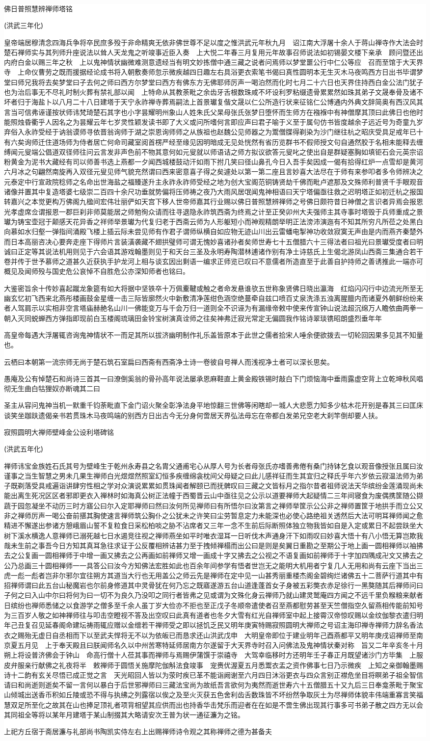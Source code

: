 佛日普照慧辨禅师塔铭  

(洪武三年化)  

皇帝端居穆清念四海兵争将卒民庶多殁于非命精爽无依非佛世尊不足以度之惟洪武元年秋九月　诏江南大浮屠十余人于蒋山禅寺作大法会时楚石禅师实与其列师升座说法以耸人天龙鬼之听竣事近臣入奏　上大悦二年春三月复用元年故事召师说法如初锡晏文楼下亲承　顾问暨还出内府白金以赐三年之秋　上以鬼神情状幽微难测意遗经当有明文妙拣僧中通三藏之说者问焉师以梦堂噩公行中仁公等应　召而至馆于大天界寺　上命仪曹劳之既而援据经论成书将入朝敷奏师忽示微疾越四日趣左右具浴更衣索笔书偈曰真性圆明本无生灭木马夜鸣西方日出书毕谓梦堂曰师兄我将去矣梦堂曰子去何之师曰西方尔梦堂曰西方有佛东方无佛耶师厉声一喝泊然而化时七月二十六日也天界住持西白金公法门犹子也为治后事无不尽礼时制火葬有禁礼部以闻　上特命从其教荼毗之余齿牙舌根数珠咸不坏设利罗粘缀遗骨累累然如珠其弟子文晟奉骨及诸不坏者归于海盐卜以八月二十八日建塔于天宁永祚禅寺葬焉嗣法上首景瓛复偕文晟以仁公所造行状来征铭仁公博通内外典文辞简奥有西汉风其言当可信弗诬谨按状师讳梵琦楚石其字也小字昙耀明州象山人姓朱氏父杲母张氏张梦日堕怀而生师方在襁褓中有神僧摩其顶曰此佛日也他时能照烛昏衢乎人因名之为昙耀云年七岁灵性颖发读书即了大义或问所嗜何言即应声曰君子喻于义至于属句仿书皆度越余子远近号为奇童九岁弃俗入永祚受经于讷翁谟师寻依晋翁询师于湖之崇恩询师师之从族祖也赵魏公见师器之为鬻僧牒得剃染为沙门继往杭之昭庆受具足戒年已十有六矣询师迁住道场师为侍者居亡何命司藏室阅首楞严经至缘见因明暗成无见处恍然有省历览群书不假师授文句自通然胶于名相未能释去缠缚闻元叟端公倡道双径师往问云言发非声色前不物其意何如元叟就以师语诘之师方拟议欲答元叟叱之使出自是群疑塞胸如填钜石会元英宗诏粉黄金为泥书大藏经有司以师善书选上燕都一夕闻西城楼鼓动汗如雨下拊几笑曰径山鼻孔今日入吾手矣因成一偈有拾得红炉一点雪却是黄河六月冰之句翩然南旋再入双径元叟见师气貌充然谓曰西来密意喜子得之矣遽处以第一第二座且言妙喜大法尽在于师有来参叩者多令师辨决之元泰定中行宣政院稔师之名命出世海盐之福臻遂升主永祚永祚师受经之地为创大宝阁范铜铸贤劫千佛而毗卢遮那及文殊师利普贤千手眼观音诸像并置其中复造塔婆七级崇二百四十余尺功垂就势偏将压师祷之夜乃大雨风居氓闻鬼神相语曰天宁塔偏亟往救之迟明塔正如初迁杭之报国转嘉兴之本觉更构万佛阁九楹间宏伟壮丽俨如天宫下移人世帝师嘉其行业赐以佛日普照慧辨禅师之号佛日颇符昔日神僧之言识者异焉会报恩光孝虚席佥谓报恩一郡巨刹非师莫能居之师勉徇众请而往寻退隐永祚筑西斋为终焉之计至正癸卯州大夫强师主其寺事时塔毁于兵师重成之景瓛为铸宝壶冠于颠感天花异香之祥师举景瓛为代复归老于西斋云师为人形躯短小而神观精朗举明正法滂沛演迤有不知其所穷凡所莅之处黑白向慕如水归壑一弹指间涌殿飞楼上插云际未尝见师有作君子谓师纵横自如应物无迹山川出云雷蟠电掣神功收敛寂寞无声由是内而燕齐秦楚外而日本高丽咨决心要奔走座下得师片言装潢袭藏不翅拱璧师可谓无愧妙喜诸孙者矣师世寿七十五僧腊六十三得法者曰祖光曰景瓛受度者曰明诚曰正定等其说法机用则见于六会语其游戏翰墨则见于和天台三圣及永明寿陶潜林逋诸作别有净土诗慈氏上生偈北游凤山西斋三集通合若干卷并传于世予慕师之道甚久近获执手护龙河上相与谈玄因出剩语一编求正师览已叹曰不意儒者所造直至于此善自护持师之善诱推此一端亦可概见及闻师殁与国史危公哀悼不自胜危公亦深知师者也铭曰。  

大鉴密旨余十传妙喜起蹴龙象筵有如大将据中坚铁卒十万佩櫜鞬或触之者命发悬谁欤五世称象贤佛日晓出瀛海　红焰闪闪行中边流光所至无幽玄忆初飞西来北燕彤楼画鼓金星缠一击三际皆廓然火中新敷清净莲绀色涵空绝蔓牵自兹口喷百丈泉洗涤五浊离腥膻内而诸夏外朝鲜纷纷来者人驾肩示以实相非空言塔庙赫赩名山川一佛能变万与千会万归一道则全不识诬为有漏缘帝敕中使来传宣钟山说法超沉绵万人瞻依曲两拳一朝入灭同蜕蝉西方弹指即现前白玉楼阁琉璃田金铃宝树演真诠师之往矣神弗迁寂光常定无偏圆我作铭诗翠琰镌昭朗盛烈垂年年  

高皇帝每遇大浮屠辄咨询鬼神情状不一而足其所以拔济幽明制作礼乐盖皆原本于此世之儒者拾宋人唾余便欲拨去一切轮回因果多见其不知量也。  

云栖曰本朝第一流宗师无尚于楚石筑石室扁曰西斋有西斋净土诗一卷彼自号禅人而浅视净土者可以深长思矣。  

愚庵及公有悼楚石和尚诗三首其一曰潦倒奚翁的骨孙高年说法屡承恩麻鞋直上黄金殿铁锡时敲白下门烦恼海中垂雨露虚空背上立乾坤秋风唱彻无生曲白牯狸奴亦断魂其二曰  

圣主从容问鬼神当机一默重千钧荼毗直下金门诏火聚全彰净法身平地惊翻三世佛等闲瞎却一城人大悲愿力知多少枯木花开别是春其三曰匡床谈笑坐跏趺遗偈亲书若贯珠木马夜鸣端的别西方日出古今无分身何啻居天界弘法毋忘在帝都白发弟兄空老大刹竿倒却要人扶。  

寂照圆明大禅师壁峰金公设利塔碑铭  

(洪武五年化)  

禅师讳宝金族姓石氏其号为壁峰生于乾州永寿县之名胄父通甫宅心从厚人号为长者母张氏亦嗜善弗倦有桑门持钵乞食以观音像授张且属曰汝谨事之当生智慧之男未几果生禅师白光煜煜然照室幻恒多疾缠绵衾枕间父母疑之曰此儿感祥征而生其宜归之释氏乎年六岁依云寂温法师为弟子既剃落受具戒遍诣讲肆穷性相之学对众演说累累如贯珠闻者解颐已而抚髀叹曰三藏之文皆标月之指尔昔者祖师说法天华缤纷金莲涌现尚未能出离生死况区区者邪即更衣入禅林时如海真公树正法幢于西蜀晋云山中亟往见之公示以道要禅师大起疑情二三年间寝食为废偶携筐随公撷蔬于园忽凝坐不动历三时方寤公曰尔入定耶禅师曰然曰汝何所见禅师曰有所悟尔曰汝第言之禅师举筐示公公非之禅师置筐于地拱手而立公又非之禅师厉声一喝公奋前揕其胸使速言禅师筑公胸仆之公犹未之许笑曰尘劳暂息定力未能深也必使心路绝祖关透然后大法可明耳禅师闻之愈精进不懈遂出参诸方憩峨眉山誓不复粒食日采松柏啖之胁不沾席者又三年一念不生前后际断照体独立物我皆如自是入定或累日不起尝趺坐大树下溪水横逸人意禅师已溺死越七日水遏竞往视之禅师燕坐如平时唯衣湿耳一日听伐木声通身汗下如雨叹曰妙喜大悟十有八小悟无算岂欺我哉未生前之事吾今日方知其真耳急往求证于公反覆相辨诘甚力至于拽倾禅榻而出公曰是则是矣翼日重勘之至期公于地上画一圆相禅师以袖拂去之公复画一圆相禅师于中增一画又拂去之公再画如前禅师又增一画成十字又拂去之公视之不语复画如前禅师于十字加四隅成卍文又拂去之公乃总画三十圆相禅师一一具答公曰汝今方知佛法宏胜如此也百余年间参学有悟者世岂无之能明大机用者宁复几人无用和尚有云座下当出三虎一彪一彪者岂非尔邪尔宜往朔方其道当大行也无用盖公之师云先是禅师在定中见一山甚秀丽重楼杰阁金碧绚烂诸佛五十二菩萨行道其中有招禅师谓曰此五台山秘魔岩也尔前身修道其中灵骨犹在何乃忘之既寤遂游五台山道逢蓬首女子身被五彩獘衣赤足徐行一黑獒随其后禅师问曰子何之曰入山中尔曰将何为曰一切不为良久乃没叩之同行者皆弗之见或谓为文殊化身云禅师乃就山建灵鹫庵四方闻之不远千里负糇粮来献者日缤纷也禅师悉储之以食游学之僧多至千余人虽丁岁大俭亦不拒也至正戊子冬顺帝遣使者召至燕都慰劳甚至天竺僧指空久留燕相传能前知号为三百岁人敬之如神禅师往与叩击空瞪视不答及出空叹曰此真有道者也冬夕大雪有红光自禅师室中起上接霄汉帝惊叹赐以金纹伽黎衣遣归明年己丑复召见延春阁命建坛祷雨辄应赠以金缯若干禅师受之即以拯饥乏民又明年庚寅特赐寂照圆明大禅师之号诏主海印禅寺禅师力辞名香法衣之赐殆无虚日自丞相而下以至武夫悍将无不以为依皈已而恳求还山洪武戊申　大明皇帝即位于建业明年己酉燕都平又明年庚戌诏禅师至南京夏五月见　上于奉天殿且曰朕闻师名久以中州苦寒特延师居南方尔遂留于大天界寺时召入问佛法及鬼神情状秦对称　旨又二年辛亥冬十月朔上将设普济佛会于钟山　命高行僧十人莅其事而禅师与焉赐伊蒲馔于崇禧寺　大驾幸临移时方还明年壬子春正月既望诸沙门方毕集　上服皮弁服亲行献佛之礼夜将半　敕禅师于圆悟关施摩陀伽斛法食竣事　宠赉优渥夏五月悉鬻衣盂之资作佛事七日乃示微疾　上知之亲御翰墨赐诗十二韵有玄关尽悟已成正觉之言　天光昭回人皆以为荥时疾已革不能诣阙谢至六月四日沐浴更衣与四众言别正襟危坐目将瞑弟子祖全智信请曰和尚逝则逝矣不留一言何以暴白于后世邪禅师曰三藏法宝尚为故纸吾言欲何为夷然而逝世寿六十五僧腊五十又九后三日奉龛荼毗于聚宝山倾城出送香币积如丘陵或恐不得与执绋之列露宿以俟之及至火灭获五色舍利齿舌数珠皆不坏纷然争取灰土为尽禅师体貌丰伟端重寡言笑福慧双足所至化之故其在山也捧足顶礼者项背相望其应供而出也持香华击梵乐而迎者在在如是不啻生佛出现其行事多可书弟子散之四方无以会其同祖全等将以某年月建塔于某山制掇其大略请安次王普为状一通征濂为之铭。  

上祀方丘宿于斋居濂与礼部尚书陶凯实侍左右上出赐禅师诗令观之其称禅师之德为甚备夫  
